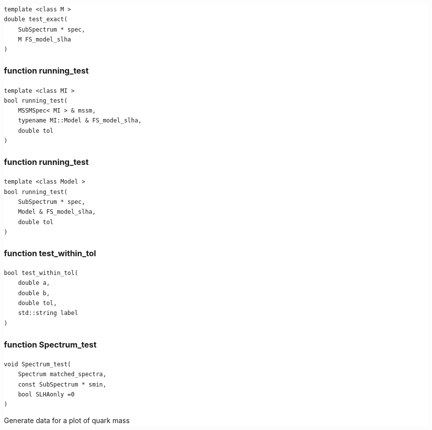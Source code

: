 ```
template <class M >
double test_exact(
    SubSpectrum * spec,
    M FS_model_slha
)
```


### function running_test

```
template <class MI >
bool running_test(
    MSSMSpec< MI > & mssm,
    typename MI::Model & FS_model_slha,
    double tol
)
```


### function running_test

```
template <class Model >
bool running_test(
    SubSpectrum * spec,
    Model & FS_model_slha,
    double tol
)
```


### function test_within_tol

```
bool test_within_tol(
    double a,
    double b,
    double tol,
    std::string label
)
```


### function Spectrum_test

```
void Spectrum_test(
    Spectrum matched_spectra,
    const SubSpectrum * smin,
    bool SLHAonly =0
)
```


Generate data for a plot of quark mass
